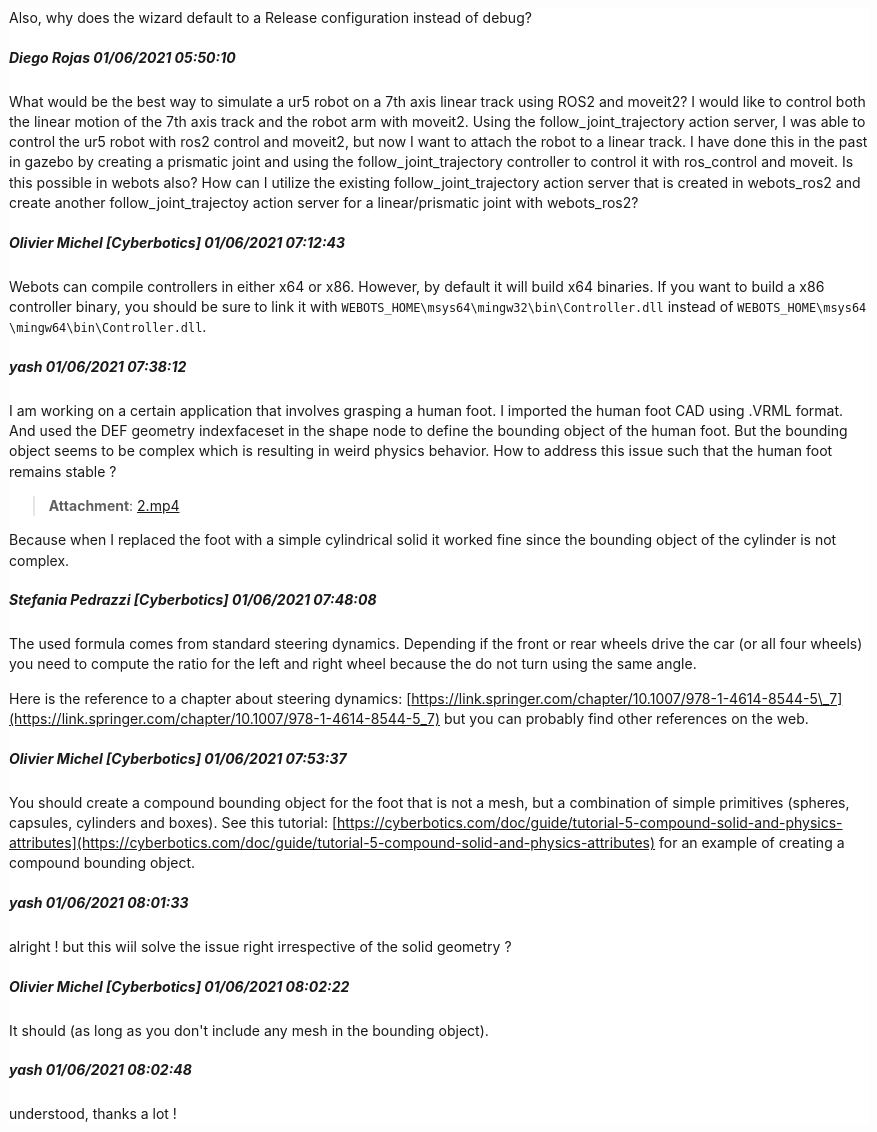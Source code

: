 Also, why does the wizard default to a Release configuration instead of debug?

##### Diego Rojas 01/06/2021 05:50:10
What would be the best way to simulate a ur5 robot on a 7th axis linear track using ROS2 and moveit2? I would like to control both the linear motion of the 7th axis track and the robot arm with moveit2. Using the follow\_joint\_trajectory action server, I was able to control the ur5 robot with ros2 control and moveit2, but now I want to attach the robot to a linear track. I have done this in the past in gazebo by creating a prismatic joint and using the follow\_joint\_trajectory controller to control it with ros\_control and moveit. Is this possible in webots also? How can I utilize the existing follow\_joint\_trajectory action server that is created in webots\_ros2 and create another follow\_joint\_trajectoy action server for a linear/prismatic joint with webots\_ros2?

##### Olivier Michel [Cyberbotics] 01/06/2021 07:12:43
Webots can compile controllers in either x64 or x86. However, by default it will build x64 binaries. If you want to build a x86 controller binary, you should be sure to link it with `WEBOTS_HOME\msys64\mingw32\bin\Controller.dll` instead of `WEBOTS_HOME\msys64\mingw64\bin\Controller.dll`.

##### yash 01/06/2021 07:38:12
I am working on a certain application that involves grasping a human foot. I imported the human foot CAD using .VRML format. And used the DEF geometry indexfaceset in the shape node to define the bounding object of the human foot. But the bounding object seems to be complex which is resulting in weird physics behavior.  How to address this issue such that the human foot remains stable ?
> **Attachment**: [2.mp4](https://cdn.discordapp.com/attachments/565154703139405824/796281451237736478/2.mp4)


Because when I replaced the foot with a simple cylindrical solid it worked fine since the bounding object of the cylinder is not complex.

##### Stefania Pedrazzi [Cyberbotics] 01/06/2021 07:48:08
The used formula comes from standard steering dynamics. Depending if the front or rear  wheels drive the car (or all four wheels) you need to compute the ratio for the left and right wheel because the do not turn using the same angle.

Here is the reference to a chapter about steering dynamics: [https://link.springer.com/chapter/10.1007/978-1-4614-8544-5\_7](https://link.springer.com/chapter/10.1007/978-1-4614-8544-5_7) but you can probably find other references on the web.

##### Olivier Michel [Cyberbotics] 01/06/2021 07:53:37
You should create a compound bounding object for the foot that is not a mesh, but a combination of simple primitives (spheres, capsules, cylinders and boxes). See this tutorial: [https://cyberbotics.com/doc/guide/tutorial-5-compound-solid-and-physics-attributes](https://cyberbotics.com/doc/guide/tutorial-5-compound-solid-and-physics-attributes) for an example of creating a compound bounding object.

##### yash 01/06/2021 08:01:33
alright ! but this wiil solve the issue right irrespective of the solid geometry ?

##### Olivier Michel [Cyberbotics] 01/06/2021 08:02:22
It should (as long as you don't include any mesh in the bounding object).

##### yash 01/06/2021 08:02:48
understood, thanks a lot !
